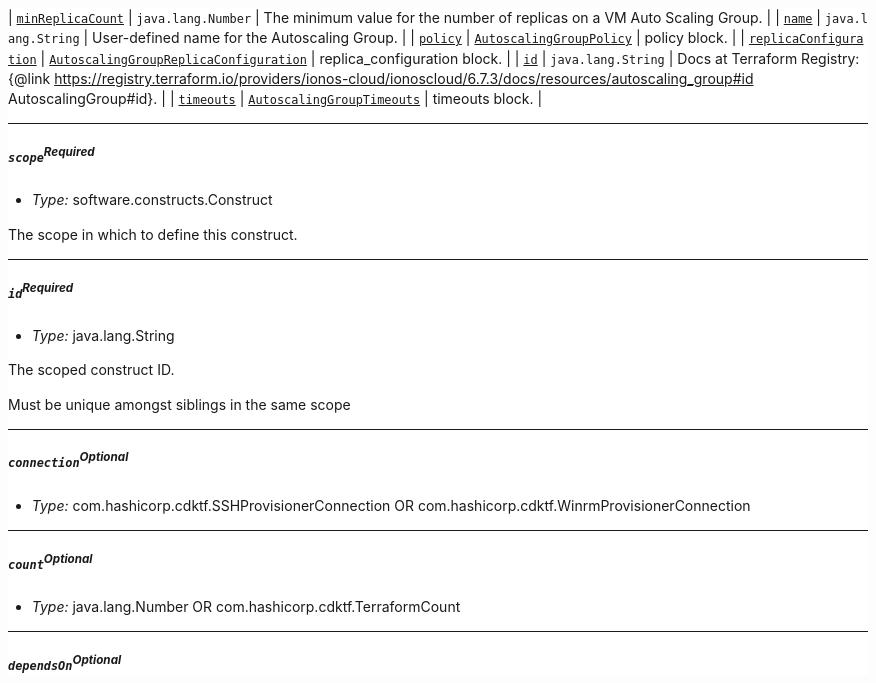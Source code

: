 | <code><a href="#@cdktf/provider-ionoscloud.autoscalingGroup.AutoscalingGroup.Initializer.parameter.minReplicaCount">minReplicaCount</a></code> | <code>java.lang.Number</code> | The minimum value for the number of replicas on a VM Auto Scaling Group. |
| <code><a href="#@cdktf/provider-ionoscloud.autoscalingGroup.AutoscalingGroup.Initializer.parameter.name">name</a></code> | <code>java.lang.String</code> | User-defined name for the Autoscaling Group. |
| <code><a href="#@cdktf/provider-ionoscloud.autoscalingGroup.AutoscalingGroup.Initializer.parameter.policy">policy</a></code> | <code><a href="#@cdktf/provider-ionoscloud.autoscalingGroup.AutoscalingGroupPolicy">AutoscalingGroupPolicy</a></code> | policy block. |
| <code><a href="#@cdktf/provider-ionoscloud.autoscalingGroup.AutoscalingGroup.Initializer.parameter.replicaConfiguration">replicaConfiguration</a></code> | <code><a href="#@cdktf/provider-ionoscloud.autoscalingGroup.AutoscalingGroupReplicaConfiguration">AutoscalingGroupReplicaConfiguration</a></code> | replica_configuration block. |
| <code><a href="#@cdktf/provider-ionoscloud.autoscalingGroup.AutoscalingGroup.Initializer.parameter.id">id</a></code> | <code>java.lang.String</code> | Docs at Terraform Registry: {@link https://registry.terraform.io/providers/ionos-cloud/ionoscloud/6.7.3/docs/resources/autoscaling_group#id AutoscalingGroup#id}. |
| <code><a href="#@cdktf/provider-ionoscloud.autoscalingGroup.AutoscalingGroup.Initializer.parameter.timeouts">timeouts</a></code> | <code><a href="#@cdktf/provider-ionoscloud.autoscalingGroup.AutoscalingGroupTimeouts">AutoscalingGroupTimeouts</a></code> | timeouts block. |

---

##### `scope`<sup>Required</sup> <a name="scope" id="@cdktf/provider-ionoscloud.autoscalingGroup.AutoscalingGroup.Initializer.parameter.scope"></a>

- *Type:* software.constructs.Construct

The scope in which to define this construct.

---

##### `id`<sup>Required</sup> <a name="id" id="@cdktf/provider-ionoscloud.autoscalingGroup.AutoscalingGroup.Initializer.parameter.id"></a>

- *Type:* java.lang.String

The scoped construct ID.

Must be unique amongst siblings in the same scope

---

##### `connection`<sup>Optional</sup> <a name="connection" id="@cdktf/provider-ionoscloud.autoscalingGroup.AutoscalingGroup.Initializer.parameter.connection"></a>

- *Type:* com.hashicorp.cdktf.SSHProvisionerConnection OR com.hashicorp.cdktf.WinrmProvisionerConnection

---

##### `count`<sup>Optional</sup> <a name="count" id="@cdktf/provider-ionoscloud.autoscalingGroup.AutoscalingGroup.Initializer.parameter.count"></a>

- *Type:* java.lang.Number OR com.hashicorp.cdktf.TerraformCount

---

##### `dependsOn`<sup>Optional</sup> <a name="dependsOn" id="@cdktf/provider-ionoscloud.autoscalingGroup.AutoscalingGroup.Initializer.parameter.dependsOn"></a>
